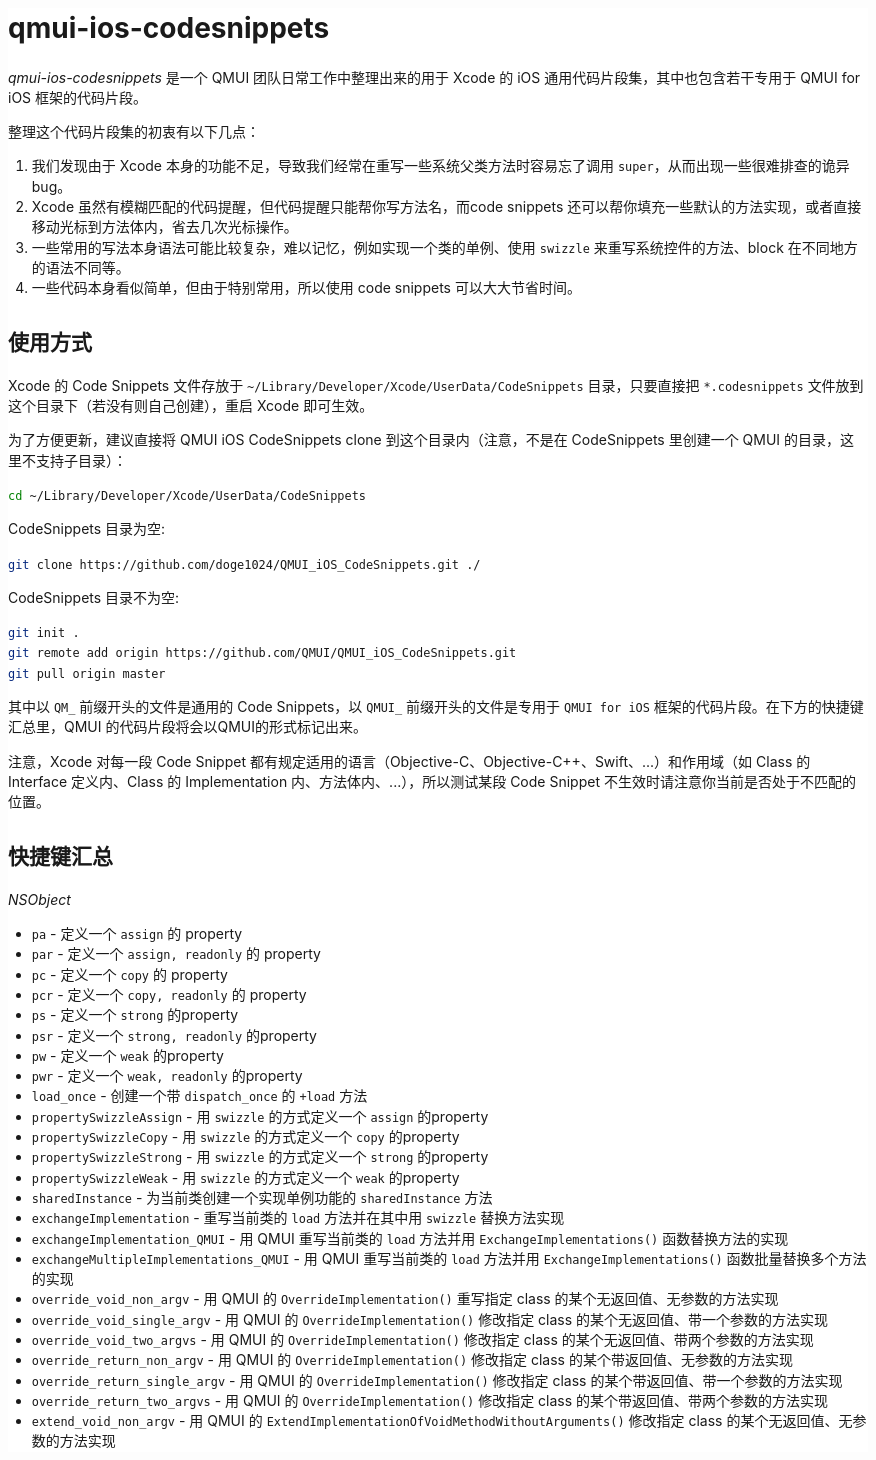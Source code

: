 # qmui-ios-codesnippets 
*qmui-ios-codesnippets* 是一个 QMUI 团队日常工作中整理出来的用于 Xcode 的 iOS 通用代码片段集，其中也包含若干专用于 QMUI for iOS 框架的代码片段。

整理这个代码片段集的初衷有以下几点：

1. 我们发现由于 Xcode 本身的功能不足，导致我们经常在重写一些系统父类方法时容易忘了调用 `super`，从而出现一些很难排查的诡异bug。
2. Xcode 虽然有模糊匹配的代码提醒，但代码提醒只能帮你写方法名，而code snippets 还可以帮你填充一些默认的方法实现，或者直接移动光标到方法体内，省去几次光标操作。
3. 一些常用的写法本身语法可能比较复杂，难以记忆，例如实现一个类的单例、使用 `swizzle` 来重写系统控件的方法、block 在不同地方的语法不同等。
4. 一些代码本身看似简单，但由于特别常用，所以使用 code snippets 可以大大节省时间。


## 使用方式
Xcode 的 Code Snippets 文件存放于 `~/Library/Developer/Xcode/UserData/CodeSnippets` 目录，只要直接把 `*.codesnippets` 文件放到这个目录下（若没有则自己创建），重启 Xcode 即可生效。

为了方便更新，建议直接将 QMUI iOS CodeSnippets clone 到这个目录内（注意，不是在 CodeSnippets 里创建一个 QMUI 的目录，这里不支持子目录）：
```bash
cd ~/Library/Developer/Xcode/UserData/CodeSnippets
```
CodeSnippets 目录为空:
```bash
git clone https://github.com/doge1024/QMUI_iOS_CodeSnippets.git ./
```
CodeSnippets 目录不为空:
```bash
git init .
git remote add origin https://github.com/QMUI/QMUI_iOS_CodeSnippets.git
git pull origin master 
```

其中以 `QM_` 前缀开头的文件是通用的 Code Snippets，以 `QMUI_` 前缀开头的文件是专用于 `QMUI for iOS` 框架的代码片段。在下方的快捷键汇总里，QMUI 的代码片段将会以QMUI的形式标记出来。

注意，Xcode 对每一段 Code Snippet 都有规定适用的语言（Objective-C、Objective-C++、Swift、...）和作用域（如 Class 的 Interface 定义内、Class 的 Implementation 内、方法体内、...），所以测试某段 Code Snippet 不生效时请注意你当前是否处于不匹配的位置。

## 快捷键汇总
*NSObject*
- `pa` - 定义一个 `assign` 的 property
- `par` - 定义一个 `assign, readonly` 的 property
- `pc` - 定义一个 `copy` 的 property
- `pcr` - 定义一个 `copy, readonly` 的 property
- `ps` - 定义一个 `strong` 的property
- `psr` - 定义一个 `strong, readonly` 的property
- `pw` - 定义一个 `weak` 的property
- `pwr` - 定义一个 `weak, readonly` 的property
- `load_once` - 创建一个带 `dispatch_once` 的 `+load` 方法
- `propertySwizzleAssign` - 用 `swizzle` 的方式定义一个 `assign` 的property
- `propertySwizzleCopy` - 用 `swizzle` 的方式定义一个 `copy` 的property
- `propertySwizzleStrong` - 用 `swizzle` 的方式定义一个 `strong` 的property
- `propertySwizzleWeak` - 用 `swizzle` 的方式定义一个 `weak` 的property
- `sharedInstance` - 为当前类创建一个实现单例功能的 `sharedInstance` 方法
- `exchangeImplementation` - 重写当前类的 `load` 方法并在其中用 `swizzle` 替换方法实现
- `exchangeImplementation_QMUI` - 用 QMUI 重写当前类的 `load` 方法并用 `ExchangeImplementations()` 函数替换方法的实现
- `exchangeMultipleImplementations_QMUI` - 用 QMUI 重写当前类的 `load` 方法并用 `ExchangeImplementations()` 函数批量替换多个方法的实现
- `override_void_non_argv` - 用 QMUI 的 `OverrideImplementation()` 重写指定 class 的某个无返回值、无参数的方法实现
- `override_void_single_argv` - 用 QMUI 的 `OverrideImplementation()` 修改指定 class 的某个无返回值、带一个参数的方法实现
- `override_void_two_argvs` - 用 QMUI 的 `OverrideImplementation()` 修改指定 class 的某个无返回值、带两个参数的方法实现
- `override_return_non_argv` - 用 QMUI 的 `OverrideImplementation()` 修改指定 class 的某个带返回值、无参数的方法实现
- `override_return_single_argv` - 用 QMUI 的 `OverrideImplementation()` 修改指定 class 的某个带返回值、带一个参数的方法实现
- `override_return_two_argvs` - 用 QMUI 的 `OverrideImplementation()` 修改指定 class 的某个带返回值、带两个参数的方法实现
- `extend_void_non_argv` - 用 QMUI 的 `ExtendImplementationOfVoidMethodWithoutArguments()` 修改指定 class 的某个无返回值、无参数的方法实现